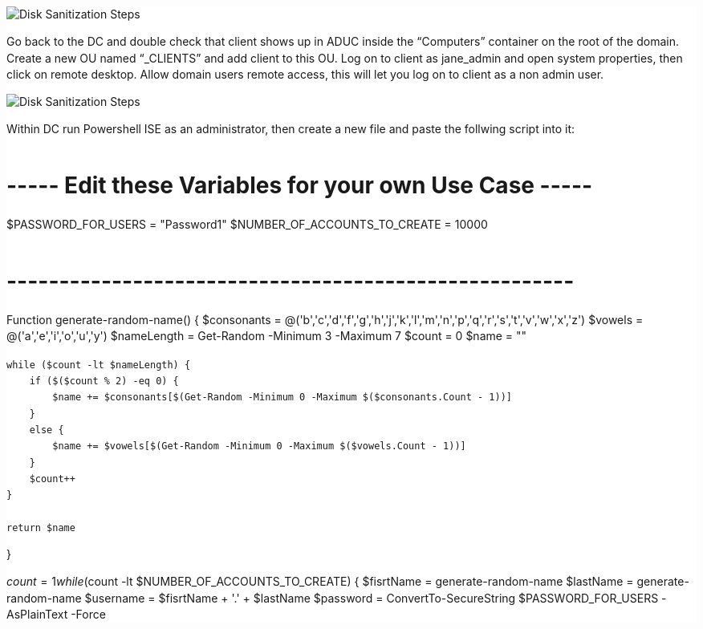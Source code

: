 <p>
<img src="https://i.imgur.com/DJmEXEB.png" height="80%" width="80%" alt="Disk Sanitization Steps"/>
</p>
<p>
Go back to the DC and double check that client shows up in ADUC inside the “Computers” container on the root of the domain. Create a new OU named “_CLIENTS” and add client to this OU. Log on to client as jane_admin and open system properties, then click on remote desktop. Allow domain users remote access, this will let you log on to client as a non admin user.
<br />

<p>
<img src="https://i.imgur.com/DJmEXEB.png" height="80%" width="80%" alt="Disk Sanitization Steps"/>
</p>
<p>
Within DC run Powershell ISE as an administrator, then create a new file and paste the follwing script into it:

 # ----- Edit these Variables for your own Use Case ----- #
$PASSWORD_FOR_USERS   = "Password1"
$NUMBER_OF_ACCOUNTS_TO_CREATE = 10000
# ------------------------------------------------------ #

Function generate-random-name() {
    $consonants = @('b','c','d','f','g','h','j','k','l','m','n','p','q','r','s','t','v','w','x','z')
    $vowels = @('a','e','i','o','u','y')
    $nameLength = Get-Random -Minimum 3 -Maximum 7
    $count = 0
    $name = ""

    while ($count -lt $nameLength) {
        if ($($count % 2) -eq 0) {
            $name += $consonants[$(Get-Random -Minimum 0 -Maximum $($consonants.Count - 1))]
        }
        else {
            $name += $vowels[$(Get-Random -Minimum 0 -Maximum $($vowels.Count - 1))]
        }
        $count++
    }

    return $name

}

$count = 1
while ($count -lt $NUMBER_OF_ACCOUNTS_TO_CREATE) {
    $fisrtName = generate-random-name
    $lastName = generate-random-name
    $username = $fisrtName + '.' + $lastName
    $password = ConvertTo-SecureString $PASSWORD_FOR_USERS -AsPlainText -Force

